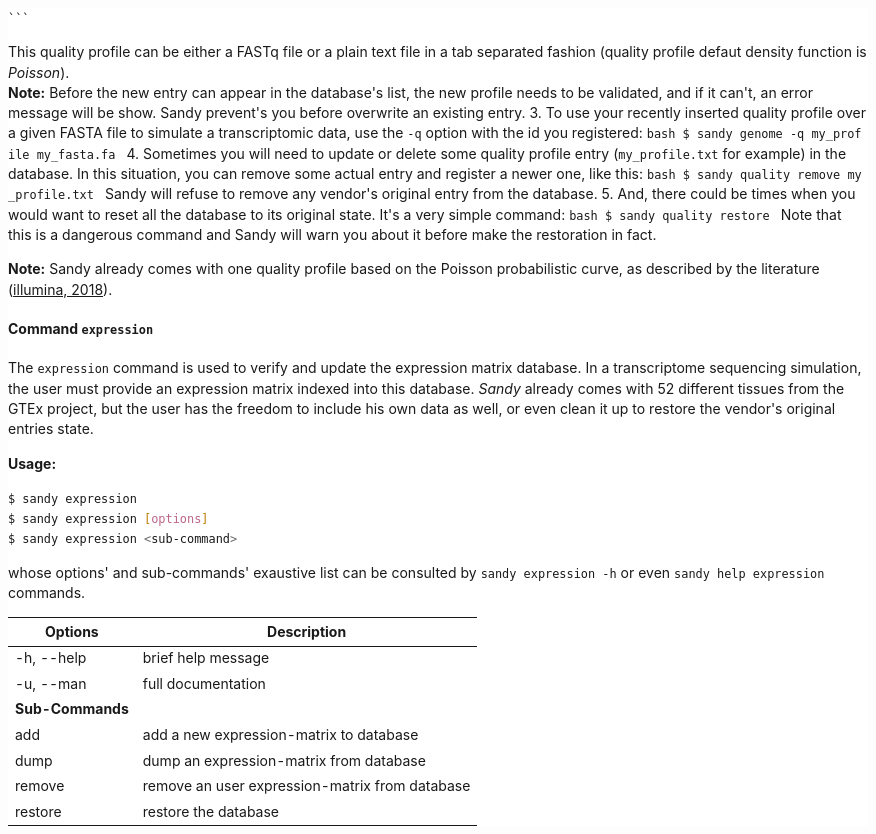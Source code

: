 	```
This quality profile can be either a FASTq file or a plain text file in
a tab separated fashion (quality profile defaut density function is
*Poisson*).<br />
**Note:** Before the new entry can appear in the database's list, the new
profile needs to be validated, and if it can't, an error message will
be show. Sandy prevent's you before overwrite an existing entry.
3. To use your recently inserted quality profile over a given FASTA file
to simulate a transcriptomic data, use the `-q` option with the id you
registered:
	```bash
	$ sandy genome -q my_profile my_fasta.fa
	```
4. Sometimes you will need to update or delete some quality profile entry
(`my_profile.txt` for example) in the database. In this situation, you can
remove some actual entry and register a newer one, like this:
	```bash
	$ sandy quality remove my_profile.txt
	```
Sandy will refuse to remove any vendor's original entry from the database.
5. And, there could be times when you would want to reset all the database to
its original state. It's a very simple command:
	```bash
	$ sandy quality restore
	```
Note that this is a dangerous command and Sandy will warn you about it
before make the restoration in fact.

**Note:** Sandy already comes with one quality profile based on the Poisson
probabilistic curve, as described by the literature
([illumina, 2018](https://www.illumina.com/content/dam/illumina-marketing/documents/products/technotes/technote_understanding_quality_scores.pdf)).

#### Command `expression`

The `expression` command is used to verify and update the expression matrix
database. In a transcriptome sequencing simulation, the user
must provide an expression matrix indexed into this database. *Sandy*
already comes with 52 different tissues from the GTEx project, but the
user has the freedom to include his own data as well, or even clean it up
to restore the vendor's original entries state.

**Usage:**
```bash
$ sandy expression
$ sandy expression [options]
$ sandy expression <sub-command>
```
whose options' and sub-commands' exaustive list can be consulted by
`sandy expression -h` or even `sandy help expression` commands.

Options							| Description
------------------------------- | ----------------------------------------------
-h, --help						| brief help message
-u, --man						| full documentation
**Sub-Commands**				|
add								| add a new expression-matrix to database
dump							| dump an expression-matrix from database
remove							| remove an user expression-matrix from database
restore							| restore the database

